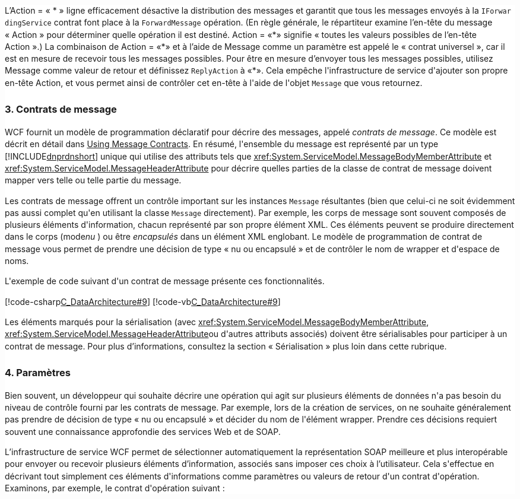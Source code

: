  L’Action = « * » ligne efficacement désactive la distribution des messages et garantit que tous les messages envoyés à la `IForwardingService` contrat font place à la `ForwardMessage` opération. (En règle générale, le répartiteur examine l’en-tête du message « Action » pour déterminer quelle opération il est destiné. Action = «\*» signifie « toutes les valeurs possibles de l’en-tête Action ».) La combinaison de Action = «\*» et à l’aide de Message comme un paramètre est appelé le « contrat universel », car il est en mesure de recevoir tous les messages possibles. Pour être en mesure d’envoyer tous les messages possibles, utilisez Message comme valeur de retour et définissez `ReplyAction` à «\*». Cela empêche l'infrastructure de service d'ajouter son propre en-tête Action, et vous permet ainsi de contrôler cet en-tête à l'aide de l'objet `Message` que vous retournez.  
  
### <a name="3-message-contracts"></a>3. Contrats de message  
 WCF fournit un modèle de programmation déclaratif pour décrire des messages, appelé *contrats de message*. Ce modèle est décrit en détail dans [Using Message Contracts](../../../../docs/framework/wcf/feature-details/using-message-contracts.md). En résumé, l'ensemble du message est représenté par un type [!INCLUDE[dnprdnshort](../../../../includes/dnprdnshort-md.md)] unique qui utilise des attributs tels que <xref:System.ServiceModel.MessageBodyMemberAttribute> et <xref:System.ServiceModel.MessageHeaderAttribute> pour décrire quelles parties de la classe de contrat de message doivent mapper vers telle ou telle partie du message.  
  
 Les contrats de message offrent un contrôle important sur les instances `Message` résultantes (bien que celui-ci ne soit évidemment pas aussi complet qu'en utilisant la classe `Message` directement). Par exemple, les corps de message sont souvent composés de plusieurs éléments d'information, chacun représenté par son propre élément XML. Ces éléments peuvent se produire directement dans le corps (mode*nu* ) ou être *encapsulés* dans un élément XML englobant. Le modèle de programmation de contrat de message vous permet de prendre une décision de type « nu ou encapsulé » et de contrôler le nom de wrapper et d'espace de noms.  
  
 L'exemple de code suivant d'un contrat de message présente ces fonctionnalités.  
  
 [!code-csharp[C_DataArchitecture#9](../../../../samples/snippets/csharp/VS_Snippets_CFX/c_dataarchitecture/cs/source.cs#9)]
 [!code-vb[C_DataArchitecture#9](../../../../samples/snippets/visualbasic/VS_Snippets_CFX/c_dataarchitecture/vb/source.vb#9)]  
  
 Les éléments marqués pour la sérialisation (avec <xref:System.ServiceModel.MessageBodyMemberAttribute>, <xref:System.ServiceModel.MessageHeaderAttribute>ou d'autres attributs associés) doivent être sérialisables pour participer à un contrat de message. Pour plus d’informations, consultez la section « Sérialisation » plus loin dans cette rubrique.  
  
### <a name="4-parameters"></a>4. Paramètres  
 Bien souvent, un développeur qui souhaite décrire une opération qui agit sur plusieurs éléments de données n'a pas besoin du niveau de contrôle fourni par les contrats de message. Par exemple, lors de la création de services, on ne souhaite généralement pas prendre de décision de type « nu ou encapsulé » et décider du nom de l'élément wrapper. Prendre ces décisions requiert souvent une connaissance approfondie des services Web et de SOAP.  
  
 L’infrastructure de service WCF permet de sélectionner automatiquement la représentation SOAP meilleure et plus interopérable pour envoyer ou recevoir plusieurs éléments d’information, associés sans imposer ces choix à l’utilisateur. Cela s'effectue en décrivant tout simplement ces éléments d'informations comme paramètres ou valeurs de retour d'un contrat d'opération. Examinons, par exemple, le contrat d'opération suivant :  
  